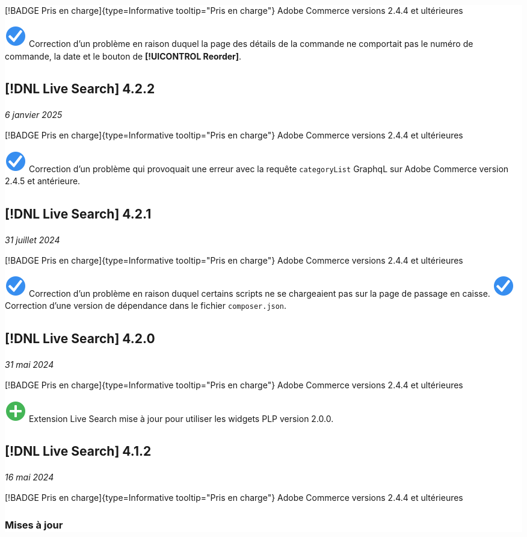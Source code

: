 [!BADGE Pris en charge]{type=Informative tooltip="Pris en charge"} Adobe Commerce versions 2.4.4 et ultérieures

![Correction](../assets/fix.svg) Correction d’un problème en raison duquel la page des détails de la commande ne comportait pas le numéro de commande, la date et le bouton de **[!UICONTROL Reorder]**.

## [!DNL Live Search] 4.2.2

_6 janvier 2025_

[!BADGE Pris en charge]{type=Informative tooltip="Pris en charge"} Adobe Commerce versions 2.4.4 et ultérieures

![Correctif](../assets/fix.svg) Correction d’un problème qui provoquait une erreur avec la requête `categoryList` GraphqL sur Adobe Commerce version 2.4.5 et antérieure.

## [!DNL Live Search] 4.2.1

_31 juillet 2024_

[!BADGE Pris en charge]{type=Informative tooltip="Pris en charge"} Adobe Commerce versions 2.4.4 et ultérieures

![Correctif](../assets/fix.svg) Correction d’un problème en raison duquel certains scripts ne se chargeaient pas sur la page de passage en caisse.
![Correctif](../assets/fix.svg) Correction d’une version de dépendance dans le fichier `composer.json`.

## [!DNL Live Search] 4.2.0

_31 mai 2024_

[!BADGE Pris en charge]{type=Informative tooltip="Pris en charge"} Adobe Commerce versions 2.4.4 et ultérieures

![Nouveau](../assets/new.svg) Extension Live Search mise à jour pour utiliser les widgets PLP version 2.0.0.

## [!DNL Live Search] 4.1.2

_16 mai 2024_

[!BADGE Pris en charge]{type=Informative tooltip="Pris en charge"} Adobe Commerce versions 2.4.4 et ultérieures

### Mises à jour
